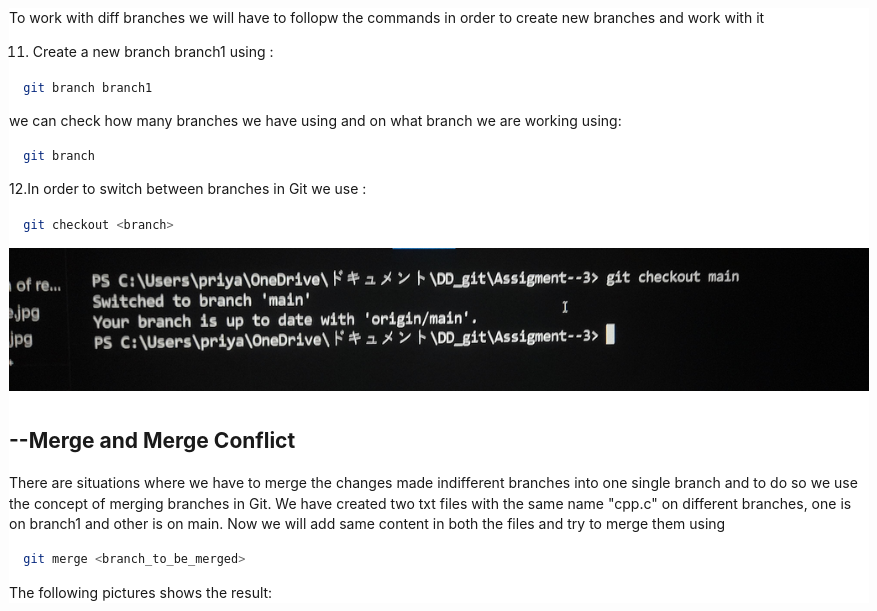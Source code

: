 To work with diff branches we will have to follopw the commands in order to create new branches and work with it 

 11. Create a new branch branch1 using :
 
```bash
  git branch branch1
```
we can check how many branches we have using and on what branch we are working  using:

```bash
  git branch 
```

12.In order to switch between branches in Git we use :

```bash
  git checkout <branch>
```
![alt text](<branch switch.jpg>)

## --Merge and Merge Conflict
There are situations where we have to merge the changes made indifferent branches into one single branch and to do so we use the concept of merging branches in Git.
We have created two txt files with the same name "cpp.c" on different branches, one is on branch1 and other is on main.
Now we will add same content in both the files and try to merge them using 
```bash
  git merge <branch_to_be_merged>
```

The following pictures shows the result: